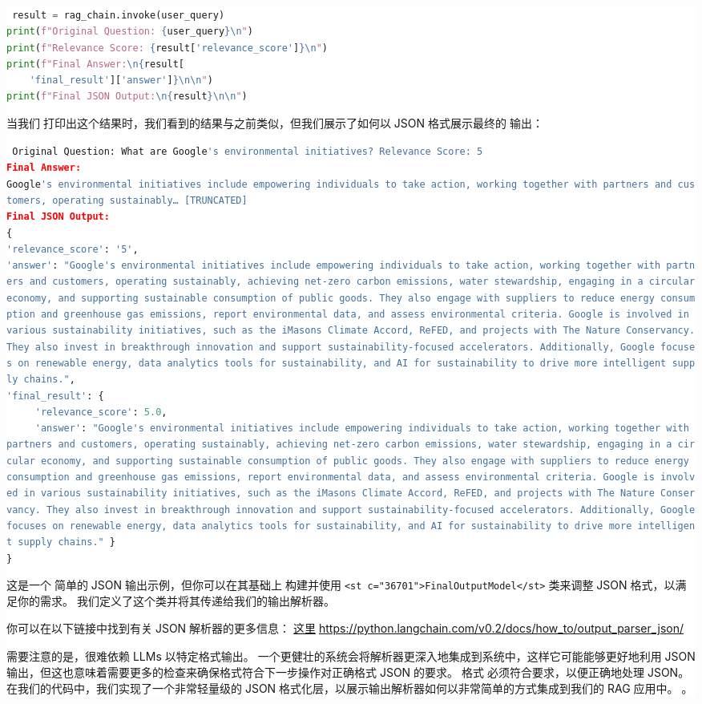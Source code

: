 ```py
 result = rag_chain.invoke(user_query)
print(f"Original Question: {user_query}\n")
print(f"Relevance Score: {result['relevance_score']}\n")
print(f"Final Answer:\n{result[
    'final_result']['answer']}\n\n")
print(f"Final JSON Output:\n{result}\n\n")
```

<st c="34401">当我们</st> <st c="34407">打印出这个结果时，我们看到的结果与之前类似，但我们展示了如何以 JSON 格式展示最终的</st> <st c="34507">输出：</st>

```py
 Original Question: What are Google's environmental initiatives? Relevance Score: 5
Final Answer:
Google's environmental initiatives include empowering individuals to take action, working together with partners and customers, operating sustainably… [TRUNCATED]
Final JSON Output:
{
'relevance_score': '5',
'answer': "Google's environmental initiatives include empowering individuals to take action, working together with partners and customers, operating sustainably, achieving net-zero carbon emissions, water stewardship, engaging in a circular economy, and supporting sustainable consumption of public goods. They also engage with suppliers to reduce energy consumption and greenhouse gas emissions, report environmental data, and assess environmental criteria. Google is involved in various sustainability initiatives, such as the iMasons Climate Accord, ReFED, and projects with The Nature Conservancy. They also invest in breakthrough innovation and support sustainability-focused accelerators. Additionally, Google focuses on renewable energy, data analytics tools for sustainability, and AI for sustainability to drive more intelligent supply chains.",
'final_result': {
     'relevance_score': 5.0,
     'answer': "Google's environmental initiatives include empowering individuals to take action, working together with partners and customers, operating sustainably, achieving net-zero carbon emissions, water stewardship, engaging in a circular economy, and supporting sustainable consumption of public goods. They also engage with suppliers to reduce energy consumption and greenhouse gas emissions, report environmental data, and assess environmental criteria. Google is involved in various sustainability initiatives, such as the iMasons Climate Accord, ReFED, and projects with The Nature Conservancy. They also invest in breakthrough innovation and support sustainability-focused accelerators. Additionally, Google focuses on renewable energy, data analytics tools for sustainability, and AI for sustainability to drive more intelligent supply chains." }
}
```

<st c="36580">这是一个</st> <st c="36591">简单的 JSON 输出示例，但你可以在其基础上</st> <st c="36651">构建并使用</st> `<st c="36701">FinalOutputModel</st>` <st c="36717">类来调整 JSON 格式，以满足你的需求。</st> <st c="36755">我们定义了这个类并将其传递给我们的输出解析器。</st>

<st c="36769">你可以在以下链接中找到有关 JSON 解析器的更多信息：</st> <st c="36822">[这里](https://python.langchain.com/v0.2/docs/how_to/output_parser_json/)</st> [<st c="36828">https://python.langchain.com/v0.2/docs/how_to/output_parser_json/</st>](https://python.langchain.com/v0.2/docs/how_to/output_parser_json/ )

<st c="36893">需要注意的是，很难依赖 LLMs 以特定格式输出。</st> <st c="36986">一个更健壮的系统会将解析器更深入地集成到系统中，这样它可能能够更好地利用 JSON 输出，但这也意味着需要更多的检查来确保格式符合下一步操作对正确格式 JSON 的要求。</st> <st c="37177">格式</st> <st c="37187">必须符合要求，以便正确地处理 JSON。</st> <st c="37258">在我们的代码中，我们实现了一个非常轻量级的 JSON 格式化层，以展示输出解析器如何以非常简单的方式集成到我们的 RAG 应用中。</st> <st c="37411">。</st>

